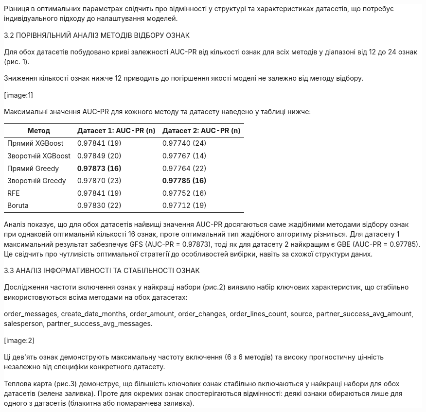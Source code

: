 Різниця в оптимальних параметрах свідчить про відмінності у структурі та характеристиках датасетів,
що потребує індивідуального підходу до налаштування моделей.

3.2 ПОРІВНЯЛЬНИЙ АНАЛІЗ МЕТОДІВ ВІДБОРУ ОЗНАК

Для обох датасетів побудовано криві залежності AUC-PR від кількості ознак для всіх методів 
 у діапазоні від 12 до 24 ознак (рис. 1).
 
 Зниження кількості ознак нижче 12 приводить до погіршення якості моделі не залежно від методу відбору.

[image:1]

Максимальні значення AUC-PR для кожного методу та датасету наведено у таблиці нижче:

| Метод                | Датасет 1: AUC-PR (n)      | Датасет 2: AUC-PR (n)      |
|----------------------|----------------------------|----------------------------|
| Прямий XGBoost       | 0.97841 (19)               | 0.97740 (24)               |
| Зворотній XGBoost    | 0.97849 (20)               | 0.97767 (14)               |
| Прямий Greedy        | **0.97873 (16)**               | 0.97764 (22)               |
| Зворотній Greedy     | 0.97870 (23)               | **0.97785 (16)**               |
| RFE                  | 0.97841 (19)               | 0.97752 (16)               |
| Boruta               | 0.97830 (22)               | 0.97712 (19)               |

Аналіз показує, що для обох датасетів найвищі значення AUC-PR досягаються саме жадібними методами
відбору ознак при однаковій оптимальній кількості 16 ознак, проте оптимальний тип жадібного алгоритму різниться.
Для датасету 1 максимальний результат забезпечує GFS (AUC-PR = 0.97873),
тоді як для датасету 2 найкращим є GBE (AUC-PR = 0.97785).
Це свідчить про чутливість оптимальної стратегії до особливостей вибірки, навіть за схожої структури даних.

3.3 АНАЛІЗ ІНФОРМАТИВНОСТІ ТА СТАБІЛЬНОСТІ ОЗНАК

Дослідження частоти включення ознак у найкращі набори (рис.2) виявило набір ключових характеристик,
що стабільно використовуються всіма методами на обох датасетах:

order_messages,
create_date_months,
order_amount,
order_changes,
order_lines_count,
source,
partner_success_avg_amount,
salesperson,
partner_success_avg_messages.

[image:2]

Ці дев'ять ознак демонструють максимальну частоту включення (6 з 6 методів)
та високу прогностичну цінність незалежно від специфіки конкретного датасету.

Теплова карта  (рис.3) демонструє, що більшість ключових ознак стабільно включаються у найкращі набори для
обох датасетів (зелена заливка). Проте для окремих ознак спостерігаються відмінності:
деякі ознаки обираються лише для одного з датасетів (блакитна або помаранчева заливка).
